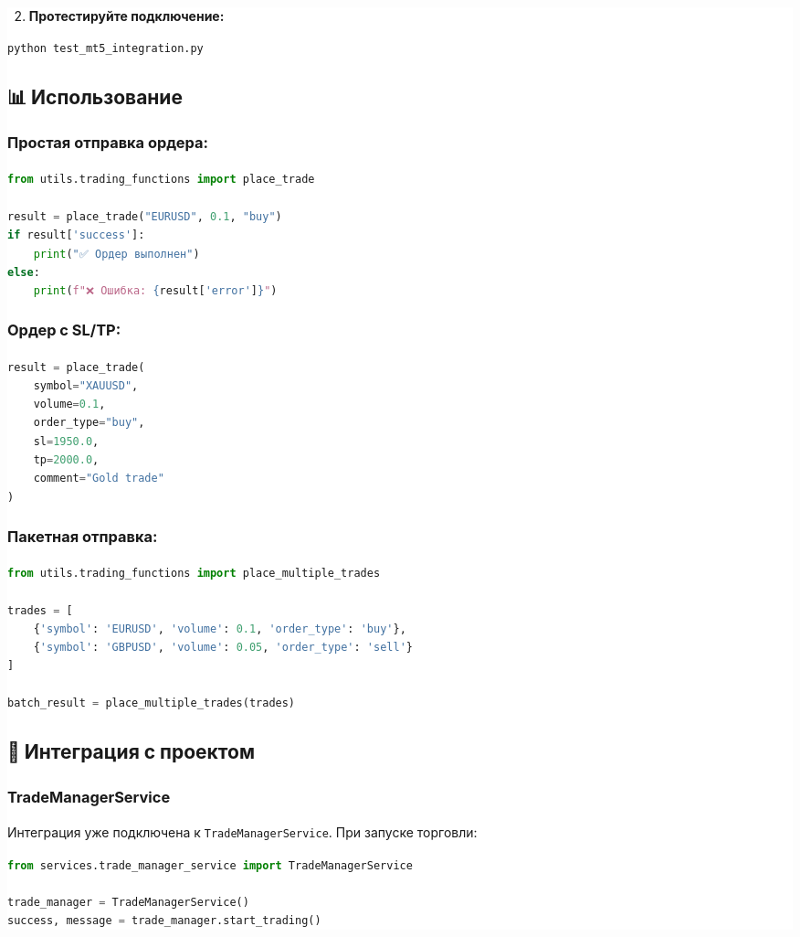2. **Протестируйте подключение:**
```bash
python test_mt5_integration.py
```

## 📊 Использование

### Простая отправка ордера:
```python
from utils.trading_functions import place_trade

result = place_trade("EURUSD", 0.1, "buy")
if result['success']:
    print("✅ Ордер выполнен")
else:
    print(f"❌ Ошибка: {result['error']}")
```

### Ордер с SL/TP:
```python
result = place_trade(
    symbol="XAUUSD",
    volume=0.1,
    order_type="buy",
    sl=1950.0,
    tp=2000.0,
    comment="Gold trade"
)
```

### Пакетная отправка:
```python
from utils.trading_functions import place_multiple_trades

trades = [
    {'symbol': 'EURUSD', 'volume': 0.1, 'order_type': 'buy'},
    {'symbol': 'GBPUSD', 'volume': 0.05, 'order_type': 'sell'}
]

batch_result = place_multiple_trades(trades)
```

## 🔧 Интеграция с проектом

### TradeManagerService
Интеграция уже подключена к `TradeManagerService`. При запуске торговли:

```python
from services.trade_manager_service import TradeManagerService

trade_manager = TradeManagerService()
success, message = trade_manager.start_trading()
```
